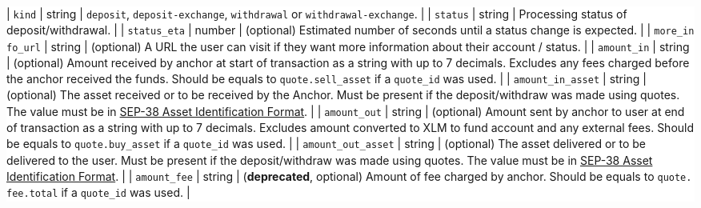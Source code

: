 | `kind`                    | string              | `deposit`, `deposit-exchange`, `withdrawal` or `withdrawal-exchange`.                                                                                                                                                                                                                                                                                                                                                                                                                                                                                                                                                          |
| `status`                  | string              | Processing status of deposit/withdrawal.                                                                                                                                                                                                                                                                                                                                                                                                                                                                                                                                                                                       |
| `status_eta`              | number              | (optional) Estimated number of seconds until a status change is expected.                                                                                                                                                                                                                                                                                                                                                                                                                                                                                                                                                      |
| `more_info_url`           | string              | (optional) A URL the user can visit if they want more information about their account / status.                                                                                                                                                                                                                                                                                                                                                                                                                                                                                                                                |
| `amount_in`               | string              | (optional) Amount received by anchor at start of transaction as a string with up to 7 decimals. Excludes any fees charged before the anchor received the funds. Should be equals to `quote.sell_asset` if a `quote_id` was used.                                                                                                                                                                                                                                                                                                                                                                                               |
| `amount_in_asset`         | string              | (optional) The asset received or to be received by the Anchor. Must be present if the deposit/withdraw was made using quotes. The value must be in [SEP-38 Asset Identification Format](sep-0038.md#asset-identification-format).                                                                                                                                                                                                                                                                                                                                                                                              |
| `amount_out`              | string              | (optional) Amount sent by anchor to user at end of transaction as a string with up to 7 decimals. Excludes amount converted to XLM to fund account and any external fees. Should be equals to `quote.buy_asset` if a `quote_id` was used.                                                                                                                                                                                                                                                                                                                                                                                      |
| `amount_out_asset`        | string              | (optional) The asset delivered or to be delivered to the user. Must be present if the deposit/withdraw was made using quotes. The value must be in [SEP-38 Asset Identification Format](sep-0038.md#asset-identification-format).                                                                                                                                                                                                                                                                                                                                                                                              |
| `amount_fee`              | string              | (**deprecated**, optional) Amount of fee charged by anchor. Should be equals to `quote.fee.total` if a `quote_id` was used.                                                                                                                                                                                                                                                                                                                                                                                                                                                                                                    |
